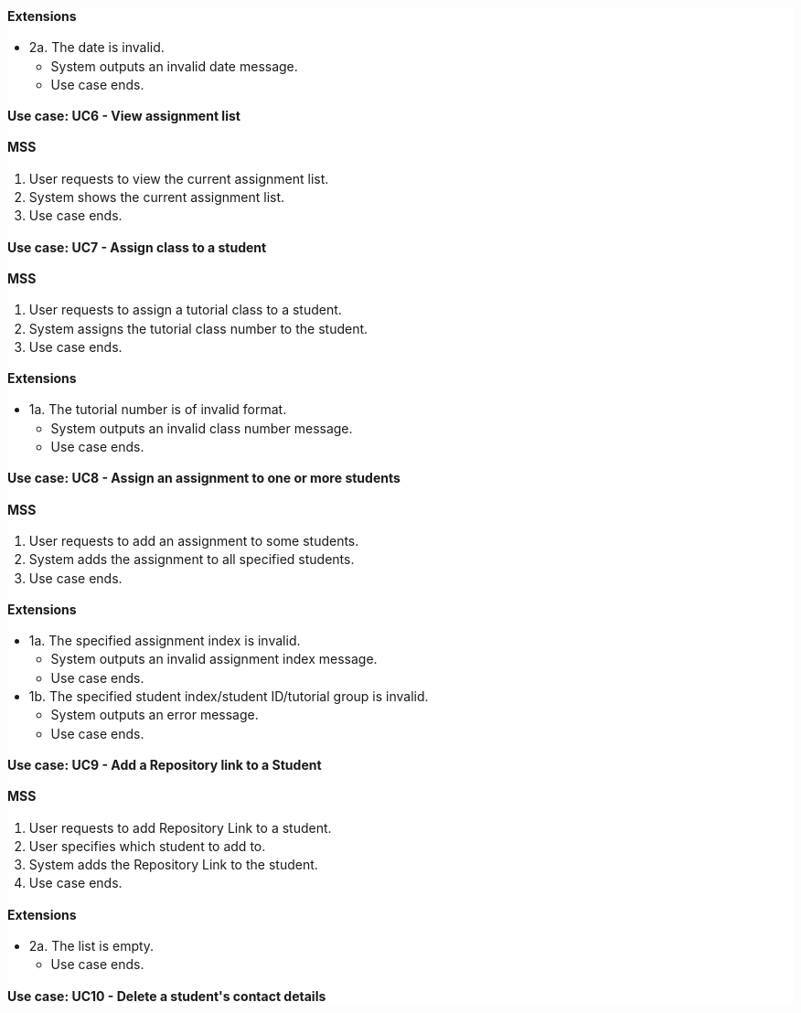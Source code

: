**Extensions**

* 2a. The date is invalid.
    * System outputs an invalid date message.
    * Use case ends.

**Use case: UC6 - View assignment list**

**MSS**

1.  User requests to view the current assignment list.
2.  System shows the current assignment list.
3.  Use case ends.

**Use case: UC7 - Assign class to a student**

**MSS**

1.  User requests to assign a tutorial class to a student.
2.  System assigns the tutorial class number to the student.
3.  Use case ends.

**Extensions**

* 1a. The tutorial number is of invalid format.
    * System outputs an invalid class number message.
    * Use case ends.

**Use case: UC8 - Assign an assignment to one or more students**

**MSS**

1.  User requests to add an assignment to some students.
2.  System adds the assignment to all specified students.
3.  Use case ends.

**Extensions**

* 1a. The specified assignment index is invalid.
    * System outputs an invalid assignment index message.
    * Use case ends.
* 1b. The specified student index/student ID/tutorial group is invalid.
    * System outputs an error message.
    * Use case ends.

**Use case: UC9 - Add a Repository link to a Student**

**MSS**

1.  User requests to add Repository Link to a student.
2.  User specifies which student to add to.
3.  System adds the Repository Link to the student.
4.  Use case ends.

**Extensions**

* 2a. The list is empty.
    * Use case ends.

**Use case: UC10 - Delete a student's contact details**
